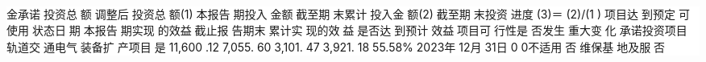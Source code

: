 金承诺
投资总
额
调整后
投资总
额(1)
本报告
期投入
金额
截至期
末累计
投入金
额(2)
截至期
末投资
进度
(3)＝
(2)/(1
)
项目达
到预定
可使用
状态日
期
本报告
期实现
的效益
截止报
告期末
累计实
现的效
益
是否达
到预计
效益
项目可
行性是
否发生
重大变
化
承诺投资项目
轨道交
通电气
装备扩
产项目
是
11,600
.12
7,055.
60
3,101.
47
3,921.
18
55.58%
2023年
12月
31日
0
0不适用
否
维保基
地及服
否